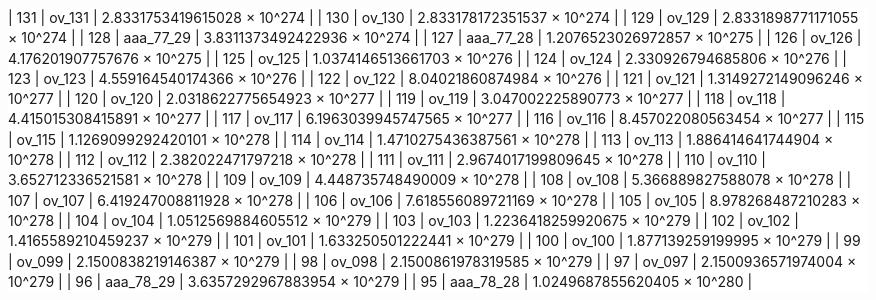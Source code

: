 | 131 | ov_131 | 2.8331753419615028 × 10^274 |
| 130 | ov_130 | 2.833178172351537 × 10^274 |
| 129 | ov_129 | 2.8331898771171055 × 10^274 |
| 128 | aaa_77_29 | 3.8311373492422936 × 10^274 |
| 127 | aaa_77_28 | 1.2076523026972857 × 10^275 |
| 126 | ov_126 | 4.176201907757676 × 10^275 |
| 125 | ov_125 | 1.0374146513661703 × 10^276 |
| 124 | ov_124 | 2.330926794685806 × 10^276 |
| 123 | ov_123 | 4.559164540174366 × 10^276 |
| 122 | ov_122 | 8.04021860874984 × 10^276 |
| 121 | ov_121 | 1.3149272149096246 × 10^277 |
| 120 | ov_120 | 2.0318622775654923 × 10^277 |
| 119 | ov_119 | 3.047002225890773 × 10^277 |
| 118 | ov_118 | 4.415015308415891 × 10^277 |
| 117 | ov_117 | 6.1963039945747565 × 10^277 |
| 116 | ov_116 | 8.457022080563454 × 10^277 |
| 115 | ov_115 | 1.1269099292420101 × 10^278 |
| 114 | ov_114 | 1.4710275436387561 × 10^278 |
| 113 | ov_113 | 1.886414641744904 × 10^278 |
| 112 | ov_112 | 2.382022471797218 × 10^278 |
| 111 | ov_111 | 2.9674017199809645 × 10^278 |
| 110 | ov_110 | 3.652712336521581 × 10^278 |
| 109 | ov_109 | 4.448735748490009 × 10^278 |
| 108 | ov_108 | 5.366889827588078 × 10^278 |
| 107 | ov_107 | 6.419247008811928 × 10^278 |
| 106 | ov_106 | 7.618556089721169 × 10^278 |
| 105 | ov_105 | 8.978268487210283 × 10^278 |
| 104 | ov_104 | 1.0512569884605512 × 10^279 |
| 103 | ov_103 | 1.2236418259920675 × 10^279 |
| 102 | ov_102 | 1.4165589210459237 × 10^279 |
| 101 | ov_101 | 1.633250501222441 × 10^279 |
| 100 | ov_100 | 1.877139259199995 × 10^279 |
| 99 | ov_099 | 2.1500838219146387 × 10^279 |
| 98 | ov_098 | 2.1500861978319585 × 10^279 |
| 97 | ov_097 | 2.1500936571974004 × 10^279 |
| 96 | aaa_78_29 | 3.6357292967883954 × 10^279 |
| 95 | aaa_78_28 | 1.0249687855620405 × 10^280 |